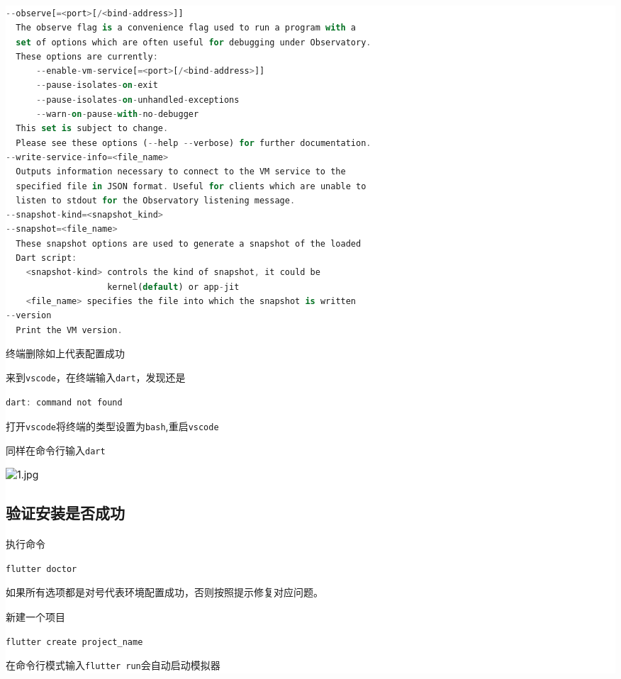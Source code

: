 ```dart
--observe[=<port>[/<bind-address>]]
  The observe flag is a convenience flag used to run a program with a
  set of options which are often useful for debugging under Observatory.
  These options are currently:
      --enable-vm-service[=<port>[/<bind-address>]]
      --pause-isolates-on-exit
      --pause-isolates-on-unhandled-exceptions
      --warn-on-pause-with-no-debugger
  This set is subject to change.
  Please see these options (--help --verbose) for further documentation.
--write-service-info=<file_name>
  Outputs information necessary to connect to the VM service to the
  specified file in JSON format. Useful for clients which are unable to
  listen to stdout for the Observatory listening message.
--snapshot-kind=<snapshot_kind>
--snapshot=<file_name>
  These snapshot options are used to generate a snapshot of the loaded
  Dart script:
    <snapshot-kind> controls the kind of snapshot, it could be
                    kernel(default) or app-jit
    <file_name> specifies the file into which the snapshot is written
--version
  Print the VM version.
```

终端删除如上代表配置成功

来到`vscode`，在终端输入`dart`，发现还是

```dart
dart: command not found
```

打开`vscode`将终端的类型设置为`bash`,重启`vscode`

同样在命令行输入`dart`

![1.jpg](https://upload-images.jianshu.io/upload_images/1419035-71277d5fc606152e.jpg?imageMogr2/auto-orient/strip%7CimageView2/2/w/1240)

## 验证安装是否成功

执行命令

```dart
flutter doctor
```

如果所有选项都是对号代表环境配置成功，否则按照提示修复对应问题。

新建一个项目

```dart
flutter create project_name
```

在命令行模式输入`flutter run`会自动启动模拟器
